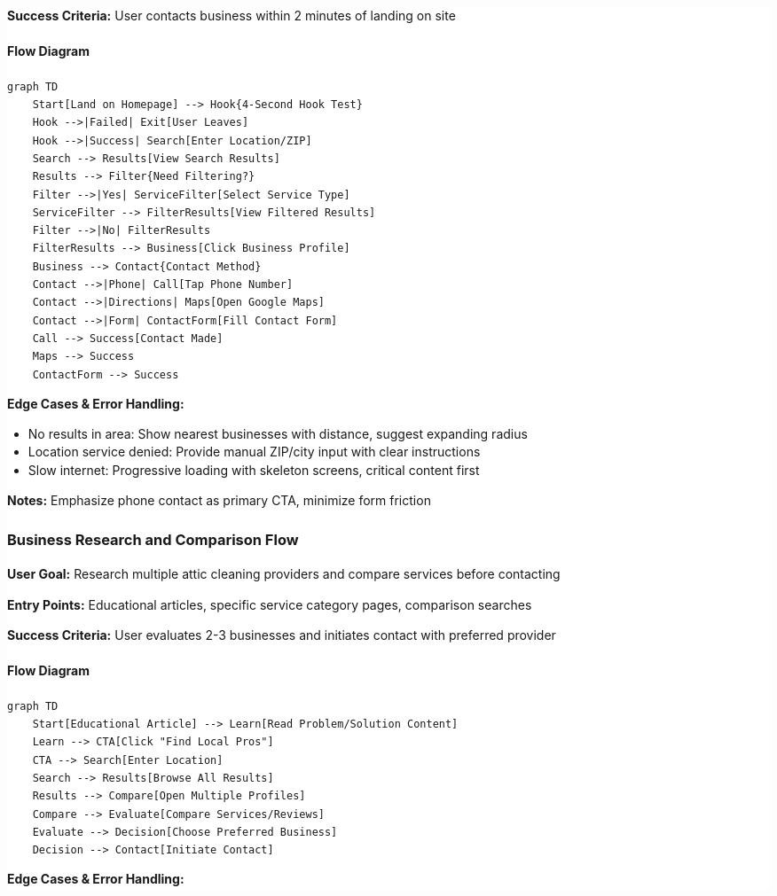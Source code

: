 **Success Criteria:** User contacts business within 2 minutes of landing on site

#### Flow Diagram

```mermaid
graph TD
    Start[Land on Homepage] --> Hook{4-Second Hook Test}
    Hook -->|Failed| Exit[User Leaves]
    Hook -->|Success| Search[Enter Location/ZIP]
    Search --> Results[View Search Results]
    Results --> Filter{Need Filtering?}
    Filter -->|Yes| ServiceFilter[Select Service Type]
    ServiceFilter --> FilterResults[View Filtered Results]
    Filter -->|No| FilterResults
    FilterResults --> Business[Click Business Profile]
    Business --> Contact{Contact Method}
    Contact -->|Phone| Call[Tap Phone Number]
    Contact -->|Directions| Maps[Open Google Maps]
    Contact -->|Form| ContactForm[Fill Contact Form]
    Call --> Success[Contact Made]
    Maps --> Success
    ContactForm --> Success
```

**Edge Cases & Error Handling:**

- No results in area: Show nearest businesses with distance, suggest expanding radius
- Location service denied: Provide manual ZIP/city input with clear instructions
- Slow internet: Progressive loading with skeleton screens, critical content first

**Notes:** Emphasize phone contact as primary CTA, minimize form friction

### Business Research and Comparison Flow

**User Goal:** Research multiple attic cleaning providers and compare services before contacting

**Entry Points:** Educational articles, specific service category pages, comparison searches

**Success Criteria:** User evaluates 2-3 businesses and initiates contact with preferred provider

#### Flow Diagram

```mermaid
graph TD
    Start[Educational Article] --> Learn[Read Problem/Solution Content]
    Learn --> CTA[Click "Find Local Pros"]
    CTA --> Search[Enter Location]
    Search --> Results[Browse All Results]
    Results --> Compare[Open Multiple Profiles]
    Compare --> Evaluate[Compare Services/Reviews]
    Evaluate --> Decision[Choose Preferred Business]
    Decision --> Contact[Initiate Contact]
```

**Edge Cases & Error Handling:**
